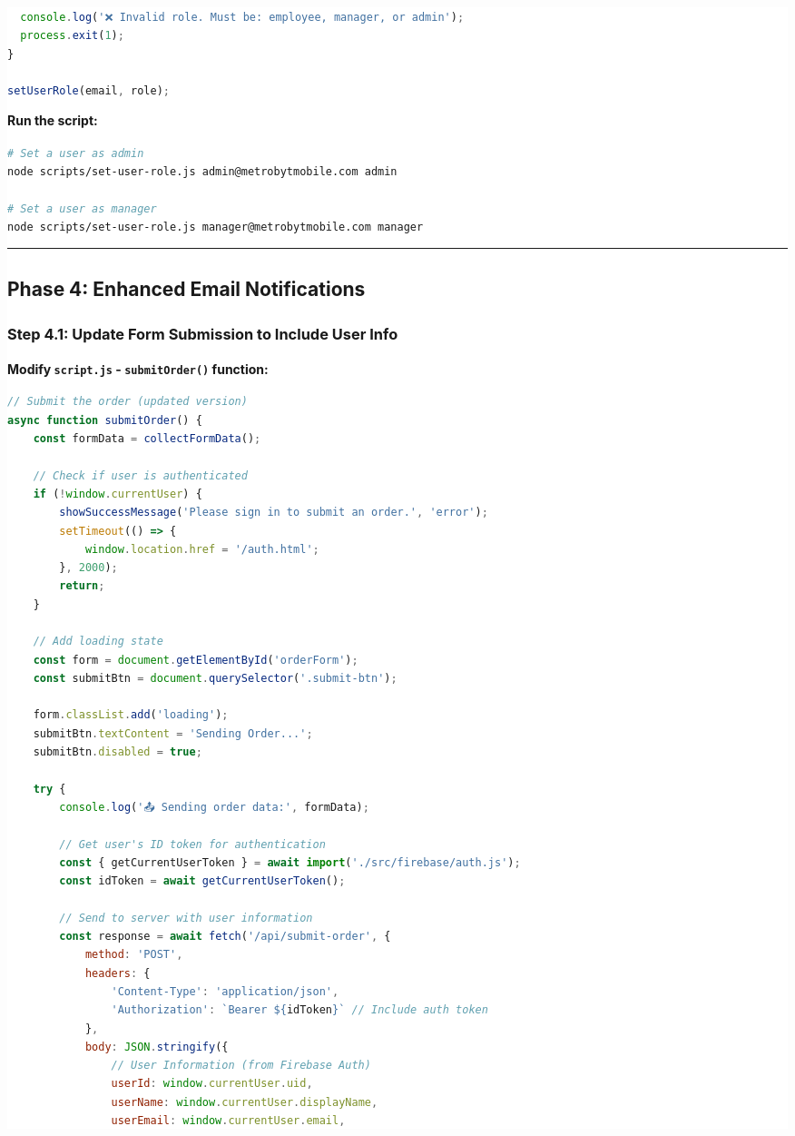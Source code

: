 ```javascript
  console.log('❌ Invalid role. Must be: employee, manager, or admin');
  process.exit(1);
}

setUserRole(email, role);
```

**Run the script:**
```bash
# Set a user as admin
node scripts/set-user-role.js admin@metrobytmobile.com admin

# Set a user as manager
node scripts/set-user-role.js manager@metrobytmobile.com manager
```

---

## Phase 4: Enhanced Email Notifications

### Step 4.1: Update Form Submission to Include User Info

**Modify `script.js` - `submitOrder()` function:**
```javascript
// Submit the order (updated version)
async function submitOrder() {
    const formData = collectFormData();
    
    // Check if user is authenticated
    if (!window.currentUser) {
        showSuccessMessage('Please sign in to submit an order.', 'error');
        setTimeout(() => {
            window.location.href = '/auth.html';
        }, 2000);
        return;
    }
    
    // Add loading state
    const form = document.getElementById('orderForm');
    const submitBtn = document.querySelector('.submit-btn');
    
    form.classList.add('loading');
    submitBtn.textContent = 'Sending Order...';
    submitBtn.disabled = true;
    
    try {
        console.log('📤 Sending order data:', formData);
        
        // Get user's ID token for authentication
        const { getCurrentUserToken } = await import('./src/firebase/auth.js');
        const idToken = await getCurrentUserToken();
        
        // Send to server with user information
        const response = await fetch('/api/submit-order', {
            method: 'POST',
            headers: {
                'Content-Type': 'application/json',
                'Authorization': `Bearer ${idToken}` // Include auth token
            },
            body: JSON.stringify({
                // User Information (from Firebase Auth)
                userId: window.currentUser.uid,
                userName: window.currentUser.displayName,
                userEmail: window.currentUser.email,
```